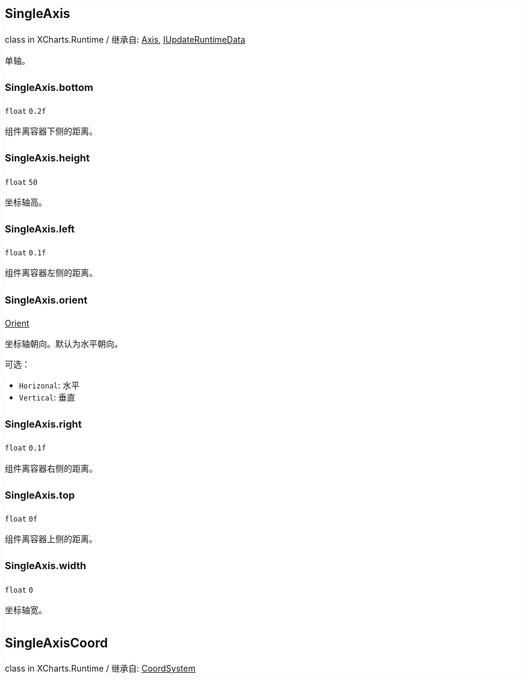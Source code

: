 ## SingleAxis

class in XCharts.Runtime / 继承自: [Axis](#axis), [IUpdateRuntimeData](#iupdateruntimedata)

单轴。

### SingleAxis.bottom

`float` `0.2f`

组件离容器下侧的距离。

### SingleAxis.height

`float` `50`

坐标轴高。

### SingleAxis.left

`float` `0.1f`

组件离容器左侧的距离。

### SingleAxis.orient

[Orient](#orient)

坐标轴朝向。默认为水平朝向。

可选：

- `Horizonal`: 水平
- `Vertical`: 垂直

### SingleAxis.right

`float` `0.1f`

组件离容器右侧的距离。

### SingleAxis.top

`float` `0f`

组件离容器上侧的距离。

### SingleAxis.width

`float` `0`

坐标轴宽。

## SingleAxisCoord

class in XCharts.Runtime / 继承自: [CoordSystem](#coordsystem)
